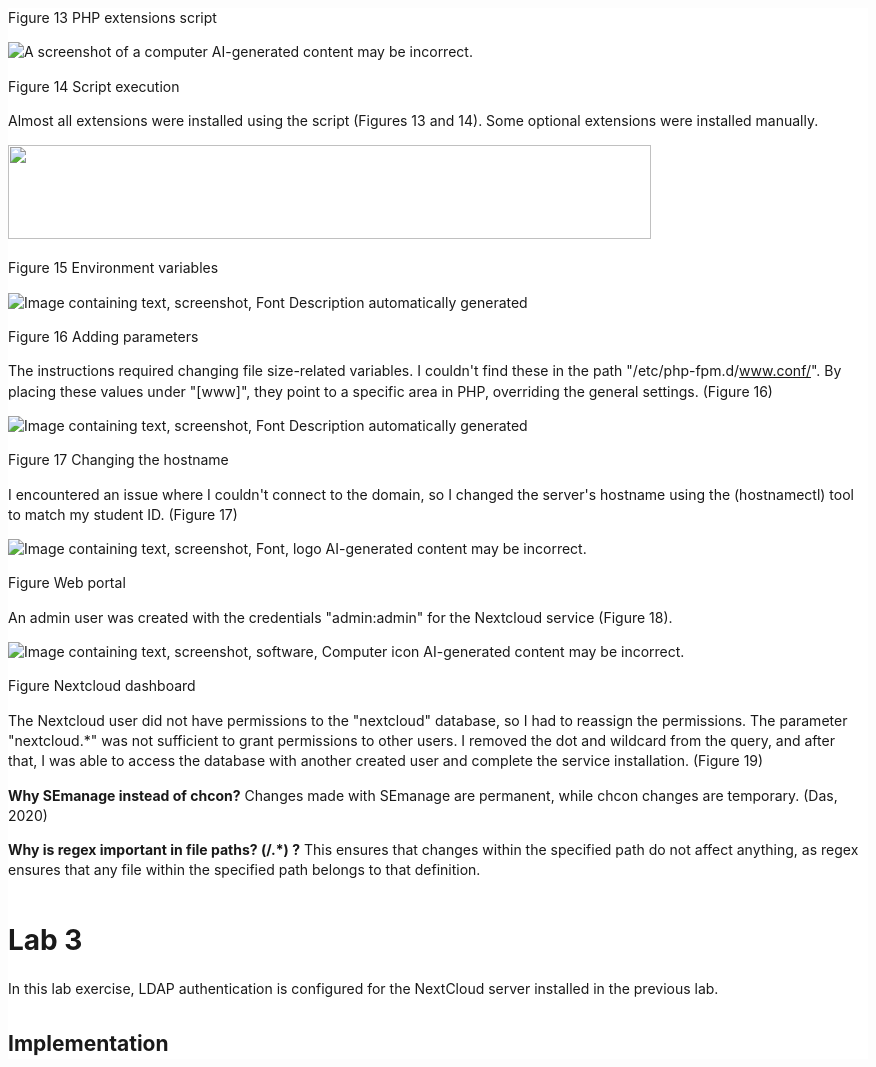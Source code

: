 <span id="_Toc190694257" class="anchor"></span>Figure 13 PHP extensions script

<img src="image16.png" style="width:6.69375in;height:5.10417in" alt="A screenshot of a computer AI-generated content may be incorrect." />

<span id="_Toc190694258" class="anchor"></span>Figure 14 Script execution

Almost all extensions were installed using the script (Figures 13 and 14). Some optional extensions were installed manually.

<img src="image17.png" style="width:6.69375in;height:0.97889in" />

<span id="_Toc190694259" class="anchor"></span>Figure 15 Environment variables

<img src="image18.png" style="width:6.69375in;height:1.02292in" alt="Image containing text, screenshot, Font Description automatically generated" />

<span id="_Toc190694260" class="anchor"></span>Figure 16 Adding parameters

The instructions required changing file size-related variables. I couldn't find these in the path "/etc/php-fpm.d/www.conf/". By placing these values under "[www]", they point to a specific area in PHP, overriding the general settings. (Figure 16)

<img src="image19.png" style="width:6.04251in;height:2.68788in" alt="Image containing text, screenshot, Font Description automatically generated" />

<span id="_Toc190694261" class="anchor"></span>Figure 17 Changing the hostname

I encountered an issue where I couldn't connect to the domain, so I changed the server's hostname using the (hostnamectl) tool to match my student ID. (Figure 17)

<img src="image20.png" style="width:6.69375in;height:5.68125in" alt="Image containing text, screenshot, Font, logo AI-generated content may be incorrect." />

<span id="_Toc190694262" class="anchor"></span>Figure Web portal

An admin user was created with the credentials "admin:admin" for the Nextcloud service (Figure 18).

<img src="image21.png" style="width:6.69375in;height:4.14167in" alt="Image containing text, screenshot, software, Computer icon AI-generated content may be incorrect." />

<span id="_Toc190694263" class="anchor"></span>Figure Nextcloud dashboard

The Nextcloud user did not have permissions to the "nextcloud" database, so I had to reassign the permissions. The parameter "nextcloud.*" was not sufficient to grant permissions to other users. I removed the dot and wildcard from the query, and after that, I was able to access the database with another created user and complete the service installation. (Figure 19)

**Why SEmanage instead of chcon?** Changes made with SEmanage are permanent, while chcon changes are temporary. (Das, 2020)

**Why is regex important in file paths? (/.*) ?** This ensures that changes within the specified path do not affect anything, as regex ensures that any file within the specified path belongs to that definition.

# Lab 3

In this lab exercise, LDAP authentication is configured for the NextCloud server installed in the previous lab.

## Implementation
